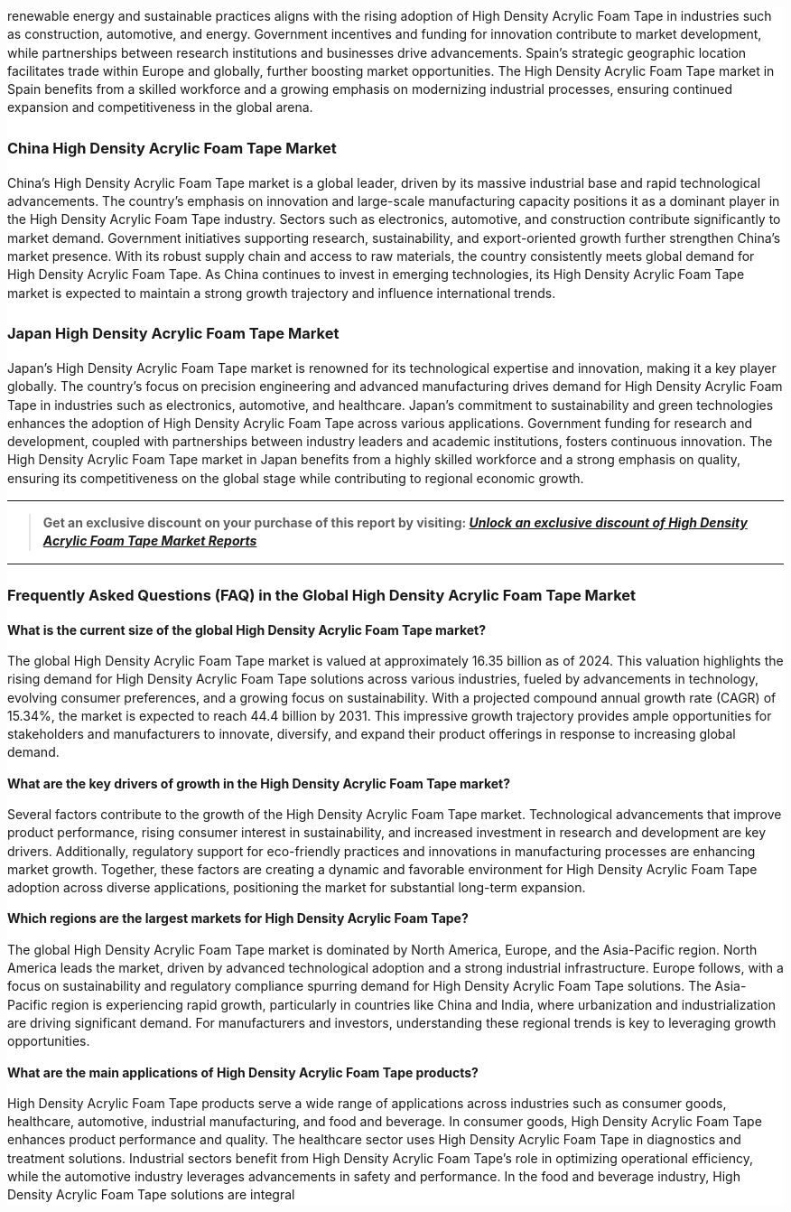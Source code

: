 renewable energy and sustainable practices aligns with the rising adoption of High Density Acrylic Foam Tape in industries such as construction, automotive, and energy. Government incentives and funding for innovation contribute to market development, while partnerships between research institutions and businesses drive advancements. Spain&rsquo;s strategic geographic location facilitates trade within Europe and globally, further boosting market opportunities. The High Density Acrylic Foam Tape market in Spain benefits from a skilled workforce and a growing emphasis on modernizing industrial processes, ensuring continued expansion and competitiveness in the global arena.</p><h3>China High Density Acrylic Foam Tape Market</h3><p>China&rsquo;s High Density Acrylic Foam Tape market is a global leader, driven by its massive industrial base and rapid technological advancements. The country&rsquo;s emphasis on innovation and large-scale manufacturing capacity positions it as a dominant player in the High Density Acrylic Foam Tape industry. Sectors such as electronics, automotive, and construction contribute significantly to market demand. Government initiatives supporting research, sustainability, and export-oriented growth further strengthen China&rsquo;s market presence. With its robust supply chain and access to raw materials, the country consistently meets global demand for High Density Acrylic Foam Tape. As China continues to invest in emerging technologies, its High Density Acrylic Foam Tape market is expected to maintain a strong growth trajectory and influence international trends.</p><h3>Japan High Density Acrylic Foam Tape Market</h3><p>Japan&rsquo;s High Density Acrylic Foam Tape market is renowned for its technological expertise and innovation, making it a key player globally. The country&rsquo;s focus on precision engineering and advanced manufacturing drives demand for High Density Acrylic Foam Tape in industries such as electronics, automotive, and healthcare. Japan&rsquo;s commitment to sustainability and green technologies enhances the adoption of High Density Acrylic Foam Tape across various applications. Government funding for research and development, coupled with partnerships between industry leaders and academic institutions, fosters continuous innovation. The High Density Acrylic Foam Tape market in Japan benefits from a highly skilled workforce and a strong emphasis on quality, ensuring its competitiveness on the global stage while contributing to regional economic growth.</p><hr /><blockquote><p><strong>Get an exclusive discount on your purchase of this report by visiting: <em><a href="://marketresearchpulse.com/ask-for-discount/46262?utm_source=Github&amp;utm_medium=025">Unlock an exclusive discount of High Density Acrylic Foam Tape Market Reports</a></em>&nbsp;</strong></p></blockquote><hr /><h3>Frequently Asked Questions (FAQ) in the Global High Density Acrylic Foam Tape Market</h3><p><strong>What is the current size of the global High Density Acrylic Foam Tape market?</strong></p><p>The global High Density Acrylic Foam Tape market is valued at approximately 16.35 billion as of 2024. This valuation highlights the rising demand for High Density Acrylic Foam Tape solutions across various industries, fueled by advancements in technology, evolving consumer preferences, and a growing focus on sustainability. With a projected compound annual growth rate (CAGR) of 15.34%, the market is expected to reach 44.4 billion by 2031. This impressive growth trajectory provides ample opportunities for stakeholders and manufacturers to innovate, diversify, and expand their product offerings in response to increasing global demand.</p><p><strong>What are the key drivers of growth in the High Density Acrylic Foam Tape market?</strong></p><p>Several factors contribute to the growth of the High Density Acrylic Foam Tape market. Technological advancements that improve product performance, rising consumer interest in sustainability, and increased investment in research and development are key drivers. Additionally, regulatory support for eco-friendly practices and innovations in manufacturing processes are enhancing market growth. Together, these factors are creating a dynamic and favorable environment for High Density Acrylic Foam Tape adoption across diverse applications, positioning the market for substantial long-term expansion.</p><p><strong>Which regions are the largest markets for High Density Acrylic Foam Tape?</strong></p><p>The global High Density Acrylic Foam Tape market is dominated by North America, Europe, and the Asia-Pacific region. North America leads the market, driven by advanced technological adoption and a strong industrial infrastructure. Europe follows, with a focus on sustainability and regulatory compliance spurring demand for High Density Acrylic Foam Tape solutions. The Asia-Pacific region is experiencing rapid growth, particularly in countries like China and India, where urbanization and industrialization are driving significant demand. For manufacturers and investors, understanding these regional trends is key to leveraging growth opportunities.</p><p><strong>What are the main applications of High Density Acrylic Foam Tape products?</strong></p><p>High Density Acrylic Foam Tape products serve a wide range of applications across industries such as consumer goods, healthcare, automotive, industrial manufacturing, and food and beverage. In consumer goods, High Density Acrylic Foam Tape enhances product performance and quality. The healthcare sector uses High Density Acrylic Foam Tape in diagnostics and treatment solutions. Industrial sectors benefit from High Density Acrylic Foam Tape&rsquo;s role in optimizing operational efficiency, while the automotive industry leverages advancements in safety and performance. In the food and beverage industry, High Density Acrylic Foam Tape solutions are integral